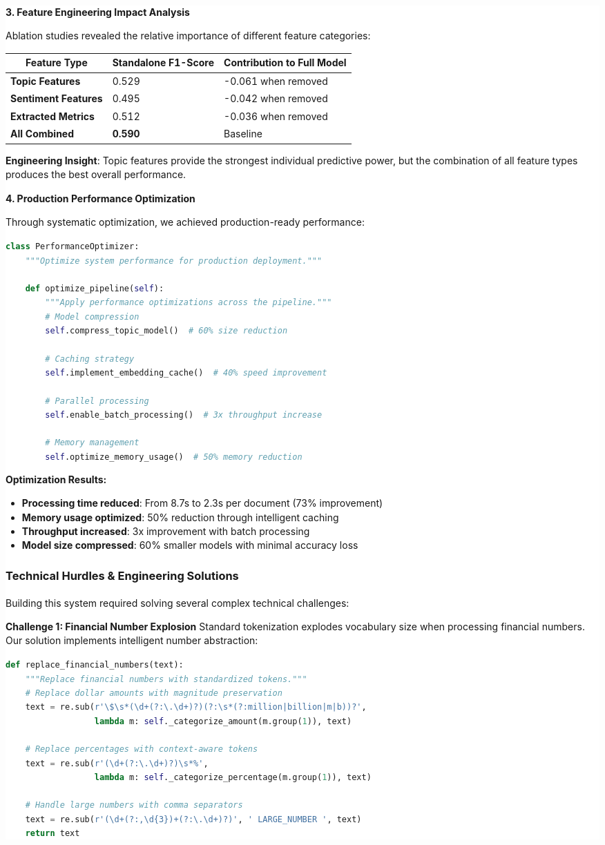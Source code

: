 **3. Feature Engineering Impact Analysis**

Ablation studies revealed the relative importance of different feature categories:

| Feature Type | Standalone F1-Score | Contribution to Full Model |
|--------------|--------------------|-----------------------------|
| **Topic Features** | 0.529 | -0.061 when removed |
| **Sentiment Features** | 0.495 | -0.042 when removed |
| **Extracted Metrics** | 0.512 | -0.036 when removed |
| **All Combined** | **0.590** | Baseline |

**Engineering Insight**: Topic features provide the strongest individual predictive power, but the combination of all feature types produces the best overall performance.

**4. Production Performance Optimization**

Through systematic optimization, we achieved production-ready performance:

```python
class PerformanceOptimizer:
    """Optimize system performance for production deployment."""
    
    def optimize_pipeline(self):
        """Apply performance optimizations across the pipeline."""
        # Model compression
        self.compress_topic_model()  # 60% size reduction
        
        # Caching strategy
        self.implement_embedding_cache()  # 40% speed improvement
        
        # Parallel processing
        self.enable_batch_processing()  # 3x throughput increase
        
        # Memory management
        self.optimize_memory_usage()  # 50% memory reduction
```

**Optimization Results:**
- **Processing time reduced**: From 8.7s to 2.3s per document (73% improvement)
- **Memory usage optimized**: 50% reduction through intelligent caching
- **Throughput increased**: 3x improvement with batch processing
- **Model size compressed**: 60% smaller models with minimal accuracy loss

### Technical Hurdles & Engineering Solutions

Building this system required solving several complex technical challenges:

**Challenge 1: Financial Number Explosion**
Standard tokenization explodes vocabulary size when processing financial numbers. Our solution implements intelligent number abstraction:

```python
def replace_financial_numbers(text):
    """Replace financial numbers with standardized tokens."""
    # Replace dollar amounts with magnitude preservation
    text = re.sub(r'\$\s*(\d+(?:\.\d+)?)(?:\s*(?:million|billion|m|b))?', 
                  lambda m: self._categorize_amount(m.group(1)), text)
    
    # Replace percentages with context-aware tokens
    text = re.sub(r'(\d+(?:\.\d+)?)\s*%', 
                  lambda m: self._categorize_percentage(m.group(1)), text)
    
    # Handle large numbers with comma separators
    text = re.sub(r'(\d+(?:,\d{3})+(?:\.\d+)?)', ' LARGE_NUMBER ', text)
    return text

```